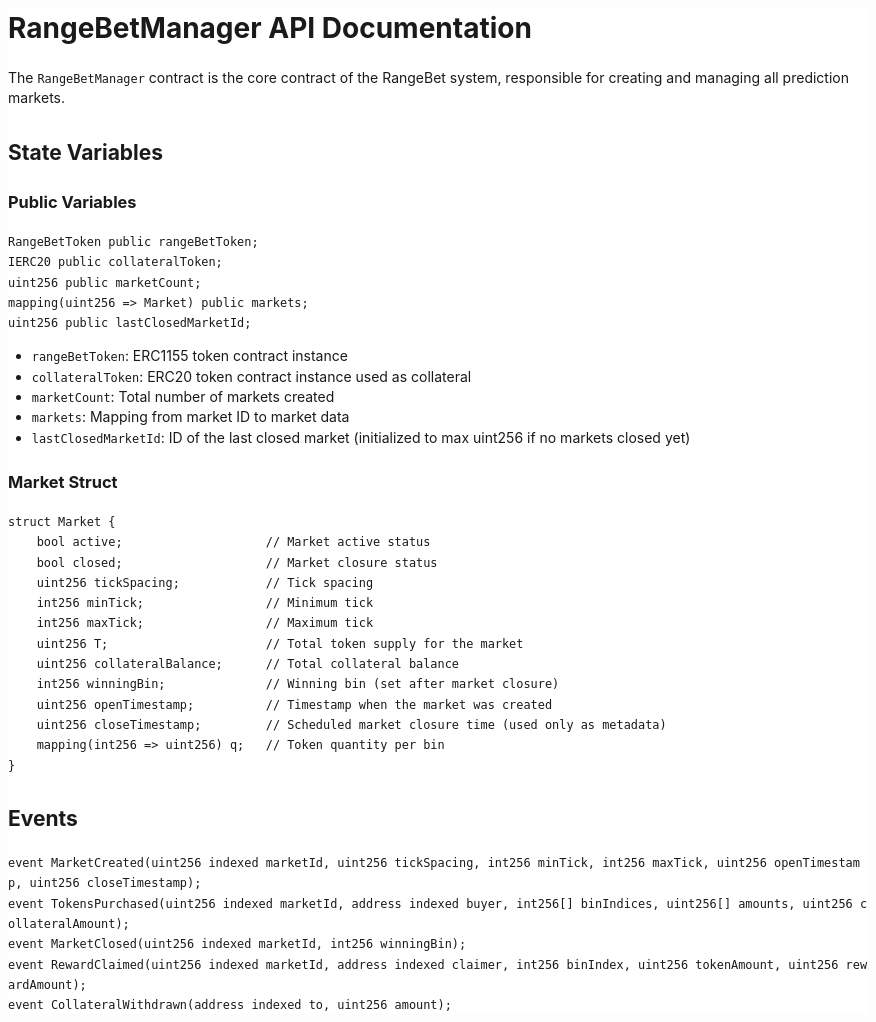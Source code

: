 # RangeBetManager API Documentation

The `RangeBetManager` contract is the core contract of the RangeBet system, responsible for creating and managing all prediction markets.

## State Variables

### Public Variables

```solidity
RangeBetToken public rangeBetToken;
IERC20 public collateralToken;
uint256 public marketCount;
mapping(uint256 => Market) public markets;
uint256 public lastClosedMarketId;
```

- `rangeBetToken`: ERC1155 token contract instance
- `collateralToken`: ERC20 token contract instance used as collateral
- `marketCount`: Total number of markets created
- `markets`: Mapping from market ID to market data
- `lastClosedMarketId`: ID of the last closed market (initialized to max uint256 if no markets closed yet)

### Market Struct

```solidity
struct Market {
    bool active;                    // Market active status
    bool closed;                    // Market closure status
    uint256 tickSpacing;            // Tick spacing
    int256 minTick;                 // Minimum tick
    int256 maxTick;                 // Maximum tick
    uint256 T;                      // Total token supply for the market
    uint256 collateralBalance;      // Total collateral balance
    int256 winningBin;              // Winning bin (set after market closure)
    uint256 openTimestamp;          // Timestamp when the market was created
    uint256 closeTimestamp;         // Scheduled market closure time (used only as metadata)
    mapping(int256 => uint256) q;   // Token quantity per bin
}
```

## Events

```solidity
event MarketCreated(uint256 indexed marketId, uint256 tickSpacing, int256 minTick, int256 maxTick, uint256 openTimestamp, uint256 closeTimestamp);
event TokensPurchased(uint256 indexed marketId, address indexed buyer, int256[] binIndices, uint256[] amounts, uint256 collateralAmount);
event MarketClosed(uint256 indexed marketId, int256 winningBin);
event RewardClaimed(uint256 indexed marketId, address indexed claimer, int256 binIndex, uint256 tokenAmount, uint256 rewardAmount);
event CollateralWithdrawn(address indexed to, uint256 amount);
```
